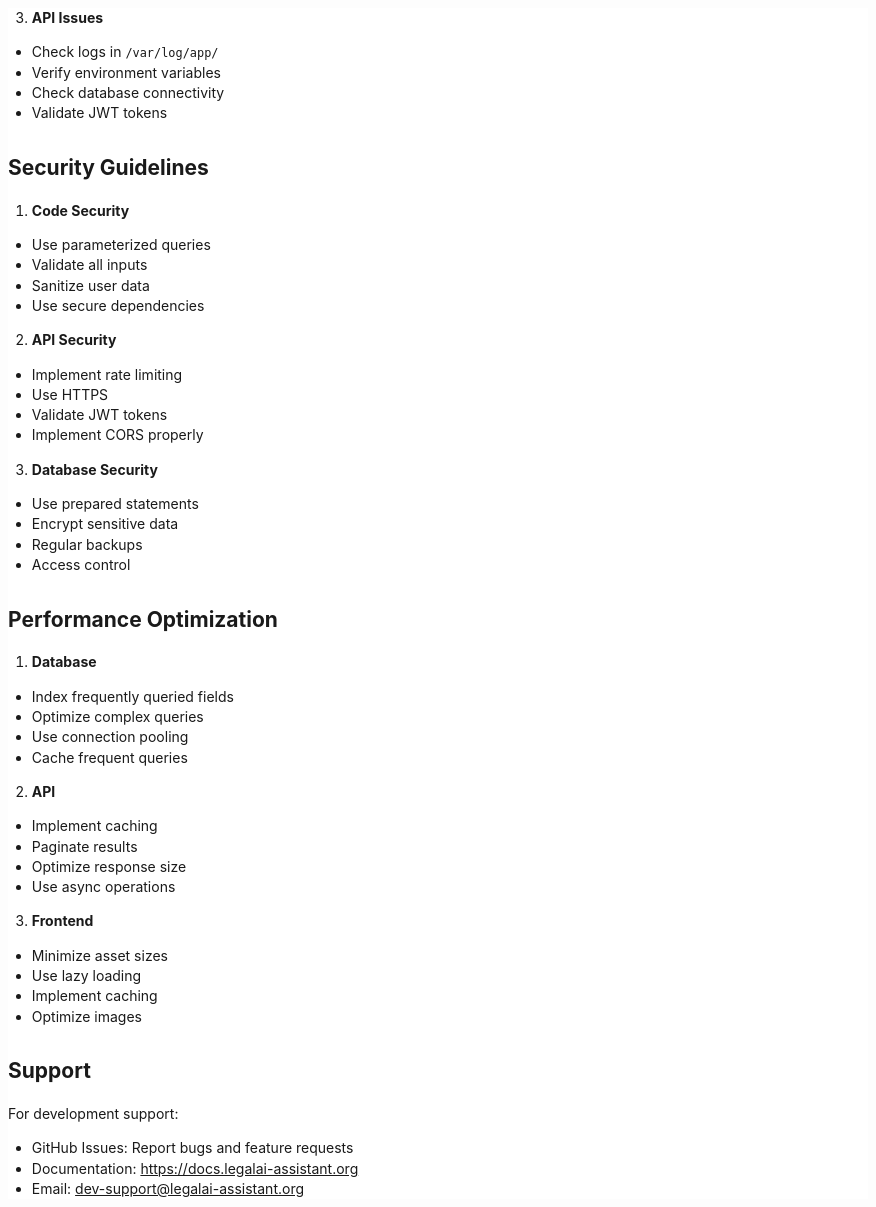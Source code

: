 3. **API Issues**
- Check logs in `/var/log/app/`
- Verify environment variables
- Check database connectivity
- Validate JWT tokens

## Security Guidelines

1. **Code Security**
- Use parameterized queries
- Validate all inputs
- Sanitize user data
- Use secure dependencies

2. **API Security**
- Implement rate limiting
- Use HTTPS
- Validate JWT tokens
- Implement CORS properly

3. **Database Security**
- Use prepared statements
- Encrypt sensitive data
- Regular backups
- Access control

## Performance Optimization

1. **Database**
- Index frequently queried fields
- Optimize complex queries
- Use connection pooling
- Cache frequent queries

2. **API**
- Implement caching
- Paginate results
- Optimize response size
- Use async operations

3. **Frontend**
- Minimize asset sizes
- Use lazy loading
- Implement caching
- Optimize images

## Support

For development support:
- GitHub Issues: Report bugs and feature requests
- Documentation: https://docs.legalai-assistant.org
- Email: dev-support@legalai-assistant.org 